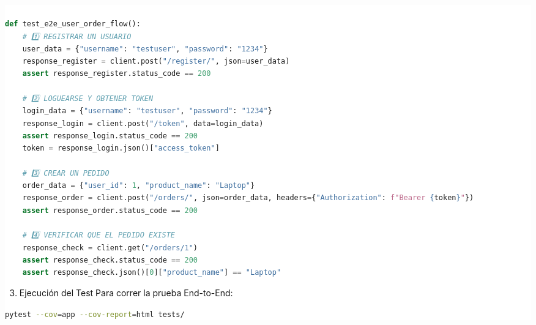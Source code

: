 ```python

def test_e2e_user_order_flow():
    # 1️⃣ REGISTRAR UN USUARIO
    user_data = {"username": "testuser", "password": "1234"}
    response_register = client.post("/register/", json=user_data)
    assert response_register.status_code == 200

    # 2️⃣ LOGUEARSE Y OBTENER TOKEN
    login_data = {"username": "testuser", "password": "1234"}
    response_login = client.post("/token", data=login_data)
    assert response_login.status_code == 200
    token = response_login.json()["access_token"]
    
    # 3️⃣ CREAR UN PEDIDO
    order_data = {"user_id": 1, "product_name": "Laptop"}
    response_order = client.post("/orders/", json=order_data, headers={"Authorization": f"Bearer {token}"})
    assert response_order.status_code == 200

    # 4️⃣ VERIFICAR QUE EL PEDIDO EXISTE
    response_check = client.get("/orders/1")
    assert response_check.status_code == 200
    assert response_check.json()[0]["product_name"] == "Laptop"

```

3. Ejecución del Test
Para correr la prueba End-to-End:
```bash
pytest --cov=app --cov-report=html tests/
```